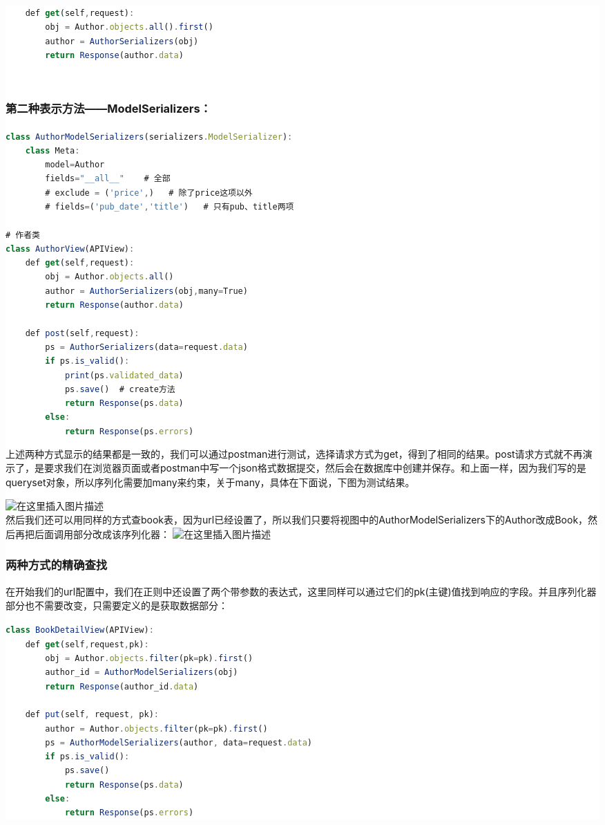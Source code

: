 ```javascript
    def get(self,request):
        obj = Author.objects.all().first()
        author = AuthorSerializers(obj)
        return Response(author.data)
```


<br >

### 第二种表示方法——ModelSerializers：

```javascript
class AuthorModelSerializers(serializers.ModelSerializer):
    class Meta:
        model=Author
        fields="__all__"	# 全部
        # exclude = ('price',)   # 除了price这项以外
        # fields=('pub_date','title')	# 只有pub、title两项

# 作者类
class AuthorView(APIView):
    def get(self,request):
        obj = Author.objects.all()
        author = AuthorSerializers(obj,many=True)
        return Response(author.data)

    def post(self,request):
        ps = AuthorSerializers(data=request.data)
        if ps.is_valid():
            print(ps.validated_data)
            ps.save()  # create方法
            return Response(ps.data)
        else:
            return Response(ps.errors)
```


上述两种方式显示的结果都是一致的，我们可以通过postman进行测试，选择请求方式为get，得到了相同的结果。post请求方式就不再演示了，是要求我们在浏览器页面或者postman中写一个json格式数据提交，然后会在数据库中创建并保存。和上面一样，因为我们写的是queryset对象，所以序列化需要加many来约束，关于many，具体在下面说，下图为测试结果。


![在这里插入图片描述](https://img-blog.csdnimg.cn/20181026211528910.png?x-oss-process=image/watermark,type_ZmFuZ3poZW5naGVpdGk,shadow_10,text_aHR0cHM6Ly9ibG9nLmNzZG4ubmV0L3N1Ym1hcmluZWFz,size_27,color_FFFFFF,t_70)
<br >
然后我们还可以用同样的方式查book表，因为url已经设置了，所以我们只要将视图中的AuthorModelSerializers下的Author改成Book，然后再把后面调用部分改成该序列化器：
![在这里插入图片描述](https://img-blog.csdnimg.cn/20181026233654521.png?x-oss-process=image/watermark,type_ZmFuZ3poZW5naGVpdGk,shadow_10,text_aHR0cHM6Ly9ibG9nLmNzZG4ubmV0L3N1Ym1hcmluZWFz,size_27,color_FFFFFF,t_70)

### 两种方式的精确查找
在开始我们的url配置中，我们在正则中还设置了两个带参数的表达式，这里同样可以通过它们的pk(主键)值找到响应的字段。并且序列化器部分也不需要改变，只需要定义的是获取数据部分：
```javascript
class BookDetailView(APIView):
    def get(self,request,pk):
        obj = Author.objects.filter(pk=pk).first()
        author_id = AuthorModelSerializers(obj)
        return Response(author_id.data)

    def put(self, request, pk):
        author = Author.objects.filter(pk=pk).first()
        ps = AuthorModelSerializers(author, data=request.data)
        if ps.is_valid():
            ps.save()
            return Response(ps.data)
        else:
            return Response(ps.errors)
```

